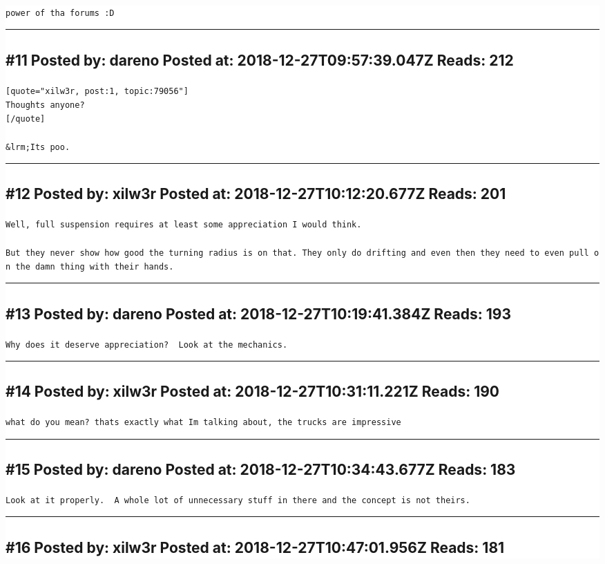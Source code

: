 ```
power of tha forums :D
```

---
## \#11 Posted by: dareno Posted at: 2018-12-27T09:57:39.047Z Reads: 212

```
[quote="xilw3r, post:1, topic:79056"]
Thoughts anyone?
[/quote]

&lrm;Its poo.
```

---
## \#12 Posted by: xilw3r Posted at: 2018-12-27T10:12:20.677Z Reads: 201

```
Well, full suspension requires at least some appreciation I would think.

But they never show how good the turning radius is on that. They only do drifting and even then they need to even pull on the damn thing with their hands.
```

---
## \#13 Posted by: dareno Posted at: 2018-12-27T10:19:41.384Z Reads: 193

```
Why does it deserve appreciation?  Look at the mechanics.
```

---
## \#14 Posted by: xilw3r Posted at: 2018-12-27T10:31:11.221Z Reads: 190

```
what do you mean? thats exactly what Im talking about, the trucks are impressive
```

---
## \#15 Posted by: dareno Posted at: 2018-12-27T10:34:43.677Z Reads: 183

```
Look at it properly.  A whole lot of unnecessary stuff in there and the concept is not theirs.
```

---
## \#16 Posted by: xilw3r Posted at: 2018-12-27T10:47:01.956Z Reads: 181
